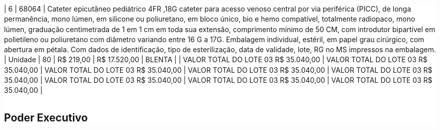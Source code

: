 | 6                                   | 68064                               | Cateter epicutâneo pediátrico 4FR ,18G cateter para acesso venoso central por via periférica (PICC), de longa permanência, mono lúmen, em silicone ou poliuretano, em bloco único, bio e  hemo compatível, totalmente radiopaco, mono lúmen, graduação centimetrada de 1 em 1 cm em toda sua extensão, comprimento mínimo de 50  CM, com introdutor bipartível em polietileno ou poliuretano com diâmetro variando entre 16 G a 17G. Embalagem individual, estéril, em papel grau  cirúrgico, com abertura em pétala.  Com dados de identificação, tipo de esterilização, data de validade, lote, RG no MS impressos na embalagem.    | Unidade                             | 80                                  | R$ 219,00                           | R$ 17.520,00                        | BLENTA                              |
| VALOR TOTAL DO LOTE 03 R$ 35.040,00 | VALOR TOTAL DO LOTE 03 R$ 35.040,00 | VALOR TOTAL DO LOTE 03 R$ 35.040,00                                                                                                                                                                                                                                                                                                                                                                                                                                                                                                                                                                                                   | VALOR TOTAL DO LOTE 03 R$ 35.040,00 | VALOR TOTAL DO LOTE 03 R$ 35.040,00 | VALOR TOTAL DO LOTE 03 R$ 35.040,00 | VALOR TOTAL DO LOTE 03 R$ 35.040,00 | VALOR TOTAL DO LOTE 03 R$ 35.040,00 |

## Poder Executivo

